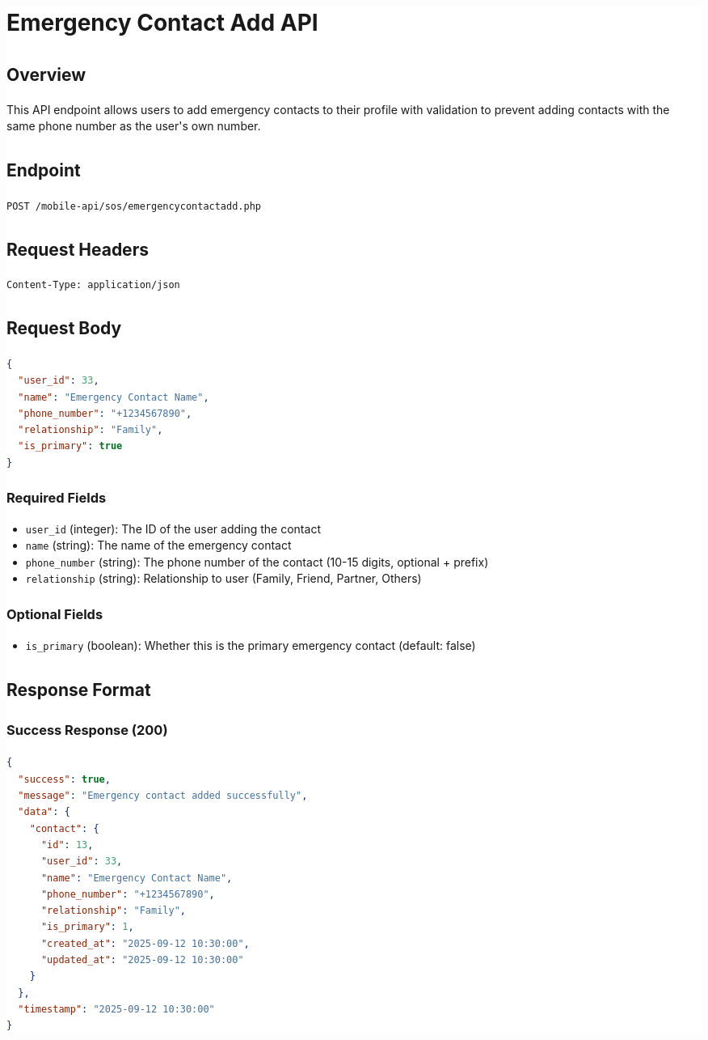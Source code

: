 # Emergency Contact Add API

## Overview
This API endpoint allows users to add emergency contacts to their profile with validation to prevent adding contacts with the same phone number as the user's own number.

## Endpoint
```
POST /mobile-api/sos/emergencycontactadd.php
```

## Request Headers
```
Content-Type: application/json
```

## Request Body
```json
{
  "user_id": 33,
  "name": "Emergency Contact Name",
  "phone_number": "+1234567890",
  "relationship": "Family",
  "is_primary": true
}
```

### Required Fields
- `user_id` (integer): The ID of the user adding the contact
- `name` (string): The name of the emergency contact
- `phone_number` (string): The phone number of the contact (10-15 digits, optional + prefix)
- `relationship` (string): Relationship to user (Family, Friend, Partner, Others)

### Optional Fields
- `is_primary` (boolean): Whether this is the primary emergency contact (default: false)

## Response Format

### Success Response (200)
```json
{
  "success": true,
  "message": "Emergency contact added successfully",
  "data": {
    "contact": {
      "id": 13,
      "user_id": 33,
      "name": "Emergency Contact Name",
      "phone_number": "+1234567890",
      "relationship": "Family",
      "is_primary": 1,
      "created_at": "2025-09-12 10:30:00",
      "updated_at": "2025-09-12 10:30:00"
    }
  },
  "timestamp": "2025-09-12 10:30:00"
}
```
